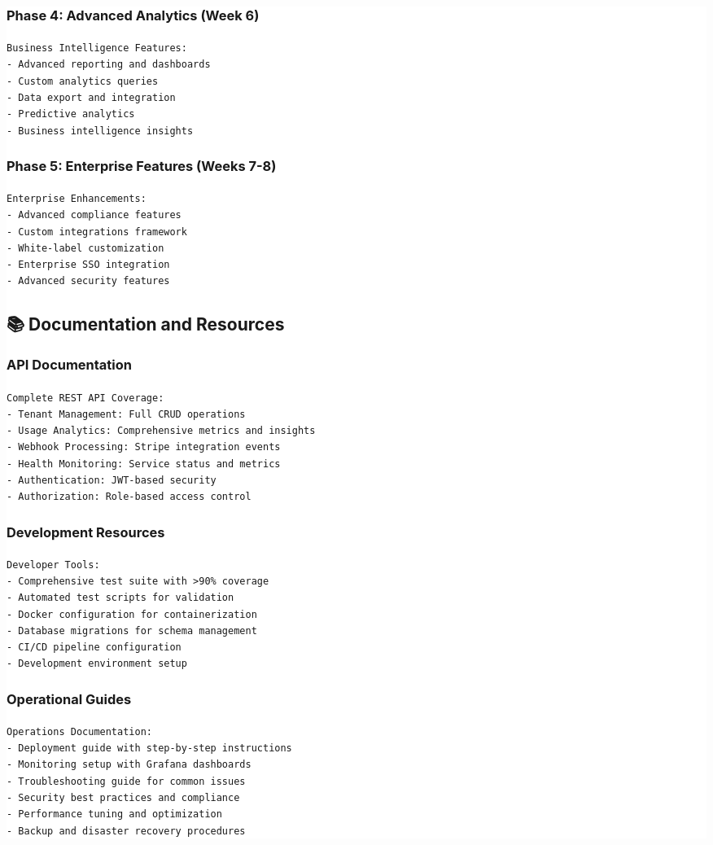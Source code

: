 ### **Phase 4: Advanced Analytics (Week 6)**
```
Business Intelligence Features:
- Advanced reporting and dashboards
- Custom analytics queries
- Data export and integration
- Predictive analytics
- Business intelligence insights
```

### **Phase 5: Enterprise Features (Weeks 7-8)**
```
Enterprise Enhancements:
- Advanced compliance features
- Custom integrations framework
- White-label customization
- Enterprise SSO integration
- Advanced security features
```

## 📚 **Documentation and Resources**

### **API Documentation**
```
Complete REST API Coverage:
- Tenant Management: Full CRUD operations
- Usage Analytics: Comprehensive metrics and insights
- Webhook Processing: Stripe integration events
- Health Monitoring: Service status and metrics
- Authentication: JWT-based security
- Authorization: Role-based access control
```

### **Development Resources**
```
Developer Tools:
- Comprehensive test suite with >90% coverage
- Automated test scripts for validation
- Docker configuration for containerization
- Database migrations for schema management
- CI/CD pipeline configuration
- Development environment setup
```

### **Operational Guides**
```
Operations Documentation:
- Deployment guide with step-by-step instructions
- Monitoring setup with Grafana dashboards
- Troubleshooting guide for common issues
- Security best practices and compliance
- Performance tuning and optimization
- Backup and disaster recovery procedures
```

